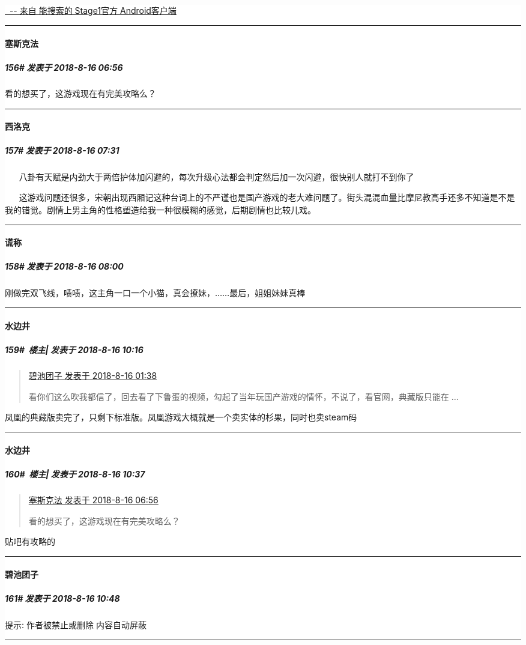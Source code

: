 [  -- 来自 能搜索的 Stage1官方 Android客户端](https://www.coolapk.com/apk/140634)

*****

####  塞斯克法  
##### 156#       发表于 2018-8-16 06:56

看的想买了，这游戏现在有完美攻略么？

*****

####  西洛克  
##### 157#       发表于 2018-8-16 07:31

      八卦有天赋是内劲大于两倍护体加闪避的，每次升级心法都会判定然后加一次闪避，很快别人就打不到你了

      这游戏问题还很多，宋朝出现西厢记这种台词上的不严谨也是国产游戏的老大难问题了。街头混混血量比摩尼教高手还多不知道是不是我的错觉。剧情上男主角的性格塑造给我一种很模糊的感觉，后期剧情也比较儿戏。

*****

####  谎称  
##### 158#       发表于 2018-8-16 08:00

刚做完双飞线，啧啧，这主角一口一个小猫，真会撩妹，……最后，姐姐妹妹真棒

*****

####  水边井  
##### 159#         楼主| 发表于 2018-8-16 10:16

<blockquote><a href="httphttps://bbs.saraba1st.com/2b/forum.php?mod=redirect&amp;goto=findpost&amp;pid=40660564&amp;ptid=1732246" target="_blank">碧池团子 发表于 2018-8-16 01:38</a>

看你们这么吹我都信了，回去看了下鲁蛋的视频，勾起了当年玩国产游戏的情怀，不说了，看官网，典藏版只能在 ...</blockquote>
凤凰的典藏版卖完了，只剩下标准版。凤凰游戏大概就是一个卖实体的杉果，同时也卖steam码

*****

####  水边井  
##### 160#         楼主| 发表于 2018-8-16 10:37

<blockquote><a href="httphttps://bbs.saraba1st.com/2b/forum.php?mod=redirect&amp;goto=findpost&amp;pid=40661245&amp;ptid=1732246" target="_blank">塞斯克法 发表于 2018-8-16 06:56</a>

看的想买了，这游戏现在有完美攻略么？</blockquote>
贴吧有攻略的


*****

####  碧池团子  
##### 161#       发表于 2018-8-16 10:48

提示: 作者被禁止或删除 内容自动屏蔽

*****
